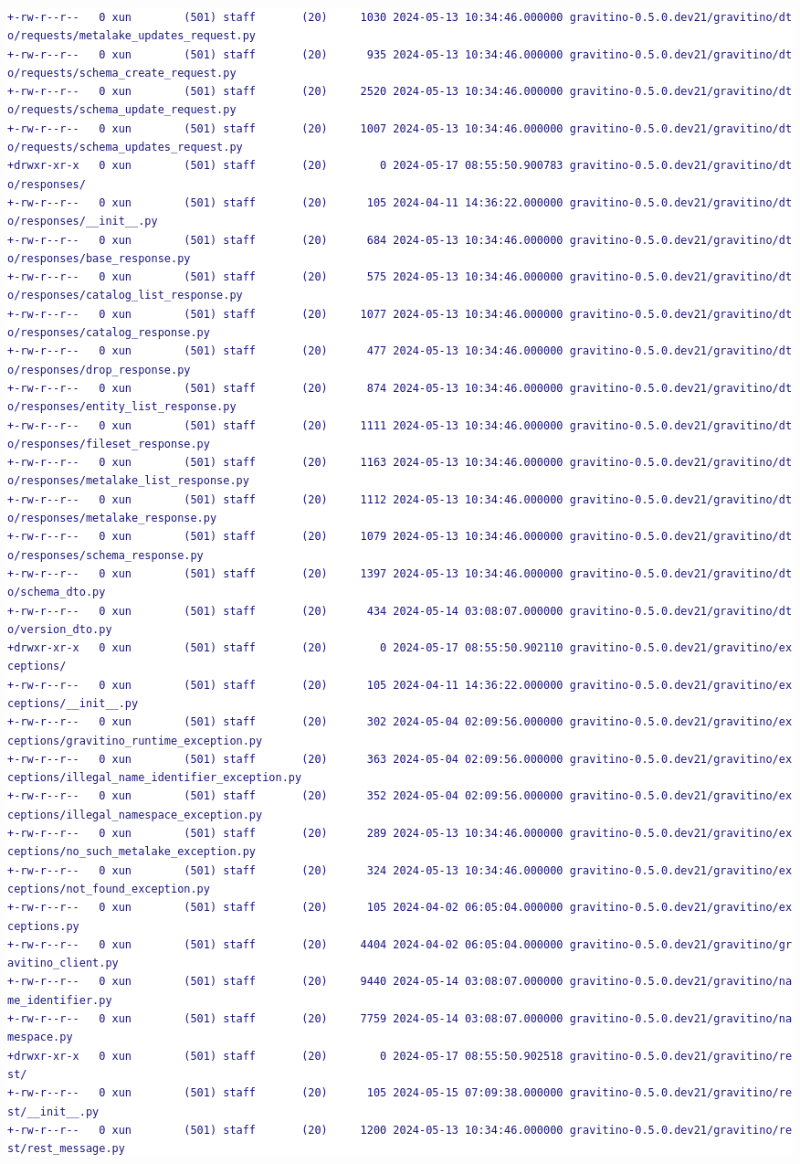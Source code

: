 ```diff
+-rw-r--r--   0 xun        (501) staff       (20)     1030 2024-05-13 10:34:46.000000 gravitino-0.5.0.dev21/gravitino/dto/requests/metalake_updates_request.py
+-rw-r--r--   0 xun        (501) staff       (20)      935 2024-05-13 10:34:46.000000 gravitino-0.5.0.dev21/gravitino/dto/requests/schema_create_request.py
+-rw-r--r--   0 xun        (501) staff       (20)     2520 2024-05-13 10:34:46.000000 gravitino-0.5.0.dev21/gravitino/dto/requests/schema_update_request.py
+-rw-r--r--   0 xun        (501) staff       (20)     1007 2024-05-13 10:34:46.000000 gravitino-0.5.0.dev21/gravitino/dto/requests/schema_updates_request.py
+drwxr-xr-x   0 xun        (501) staff       (20)        0 2024-05-17 08:55:50.900783 gravitino-0.5.0.dev21/gravitino/dto/responses/
+-rw-r--r--   0 xun        (501) staff       (20)      105 2024-04-11 14:36:22.000000 gravitino-0.5.0.dev21/gravitino/dto/responses/__init__.py
+-rw-r--r--   0 xun        (501) staff       (20)      684 2024-05-13 10:34:46.000000 gravitino-0.5.0.dev21/gravitino/dto/responses/base_response.py
+-rw-r--r--   0 xun        (501) staff       (20)      575 2024-05-13 10:34:46.000000 gravitino-0.5.0.dev21/gravitino/dto/responses/catalog_list_response.py
+-rw-r--r--   0 xun        (501) staff       (20)     1077 2024-05-13 10:34:46.000000 gravitino-0.5.0.dev21/gravitino/dto/responses/catalog_response.py
+-rw-r--r--   0 xun        (501) staff       (20)      477 2024-05-13 10:34:46.000000 gravitino-0.5.0.dev21/gravitino/dto/responses/drop_response.py
+-rw-r--r--   0 xun        (501) staff       (20)      874 2024-05-13 10:34:46.000000 gravitino-0.5.0.dev21/gravitino/dto/responses/entity_list_response.py
+-rw-r--r--   0 xun        (501) staff       (20)     1111 2024-05-13 10:34:46.000000 gravitino-0.5.0.dev21/gravitino/dto/responses/fileset_response.py
+-rw-r--r--   0 xun        (501) staff       (20)     1163 2024-05-13 10:34:46.000000 gravitino-0.5.0.dev21/gravitino/dto/responses/metalake_list_response.py
+-rw-r--r--   0 xun        (501) staff       (20)     1112 2024-05-13 10:34:46.000000 gravitino-0.5.0.dev21/gravitino/dto/responses/metalake_response.py
+-rw-r--r--   0 xun        (501) staff       (20)     1079 2024-05-13 10:34:46.000000 gravitino-0.5.0.dev21/gravitino/dto/responses/schema_response.py
+-rw-r--r--   0 xun        (501) staff       (20)     1397 2024-05-13 10:34:46.000000 gravitino-0.5.0.dev21/gravitino/dto/schema_dto.py
+-rw-r--r--   0 xun        (501) staff       (20)      434 2024-05-14 03:08:07.000000 gravitino-0.5.0.dev21/gravitino/dto/version_dto.py
+drwxr-xr-x   0 xun        (501) staff       (20)        0 2024-05-17 08:55:50.902110 gravitino-0.5.0.dev21/gravitino/exceptions/
+-rw-r--r--   0 xun        (501) staff       (20)      105 2024-04-11 14:36:22.000000 gravitino-0.5.0.dev21/gravitino/exceptions/__init__.py
+-rw-r--r--   0 xun        (501) staff       (20)      302 2024-05-04 02:09:56.000000 gravitino-0.5.0.dev21/gravitino/exceptions/gravitino_runtime_exception.py
+-rw-r--r--   0 xun        (501) staff       (20)      363 2024-05-04 02:09:56.000000 gravitino-0.5.0.dev21/gravitino/exceptions/illegal_name_identifier_exception.py
+-rw-r--r--   0 xun        (501) staff       (20)      352 2024-05-04 02:09:56.000000 gravitino-0.5.0.dev21/gravitino/exceptions/illegal_namespace_exception.py
+-rw-r--r--   0 xun        (501) staff       (20)      289 2024-05-13 10:34:46.000000 gravitino-0.5.0.dev21/gravitino/exceptions/no_such_metalake_exception.py
+-rw-r--r--   0 xun        (501) staff       (20)      324 2024-05-13 10:34:46.000000 gravitino-0.5.0.dev21/gravitino/exceptions/not_found_exception.py
+-rw-r--r--   0 xun        (501) staff       (20)      105 2024-04-02 06:05:04.000000 gravitino-0.5.0.dev21/gravitino/exceptions.py
+-rw-r--r--   0 xun        (501) staff       (20)     4404 2024-04-02 06:05:04.000000 gravitino-0.5.0.dev21/gravitino/gravitino_client.py
+-rw-r--r--   0 xun        (501) staff       (20)     9440 2024-05-14 03:08:07.000000 gravitino-0.5.0.dev21/gravitino/name_identifier.py
+-rw-r--r--   0 xun        (501) staff       (20)     7759 2024-05-14 03:08:07.000000 gravitino-0.5.0.dev21/gravitino/namespace.py
+drwxr-xr-x   0 xun        (501) staff       (20)        0 2024-05-17 08:55:50.902518 gravitino-0.5.0.dev21/gravitino/rest/
+-rw-r--r--   0 xun        (501) staff       (20)      105 2024-05-15 07:09:38.000000 gravitino-0.5.0.dev21/gravitino/rest/__init__.py
+-rw-r--r--   0 xun        (501) staff       (20)     1200 2024-05-13 10:34:46.000000 gravitino-0.5.0.dev21/gravitino/rest/rest_message.py
```